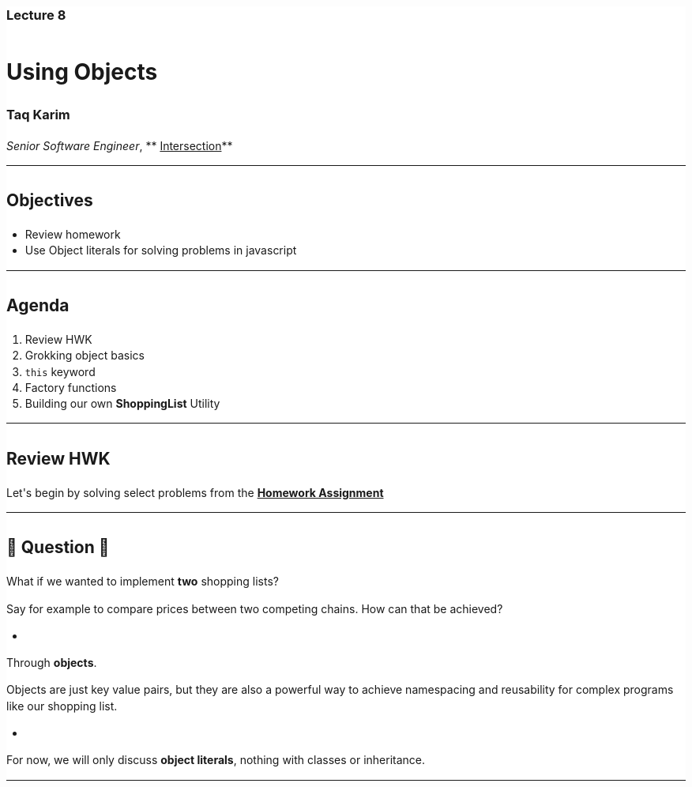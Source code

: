 ### Lecture 8
#  Using Objects
### Taq Karim

*Senior Software Engineer*, ** [Intersection](https://www.intersection.com/)**

---

## Objectives

* Review homework
* Use Object literals for solving problems in javascript

---


## Agenda

1. Review HWK
2. Grokking object basics
3. `this` keyword
4. Factory functions
3. Building our own **ShoppingList** Utility


---
## Review HWK

Let's begin by solving select problems from the **[Homework Assignment](https://github.com/FEWDMaterials/JSR_Shopping_List_Functions)**


---

## 🤔 Question 🤔

What if we wanted to implement __two__ shopping lists? 

Say for example to compare prices between two competing chains. How can that be achieved?

-

Through **objects**.

Objects are just key value pairs, but they are also a powerful way to achieve namespacing and reusability for complex programs like our shopping list.

-

For now, we will only discuss **object literals**, nothing with classes or inheritance.

---
